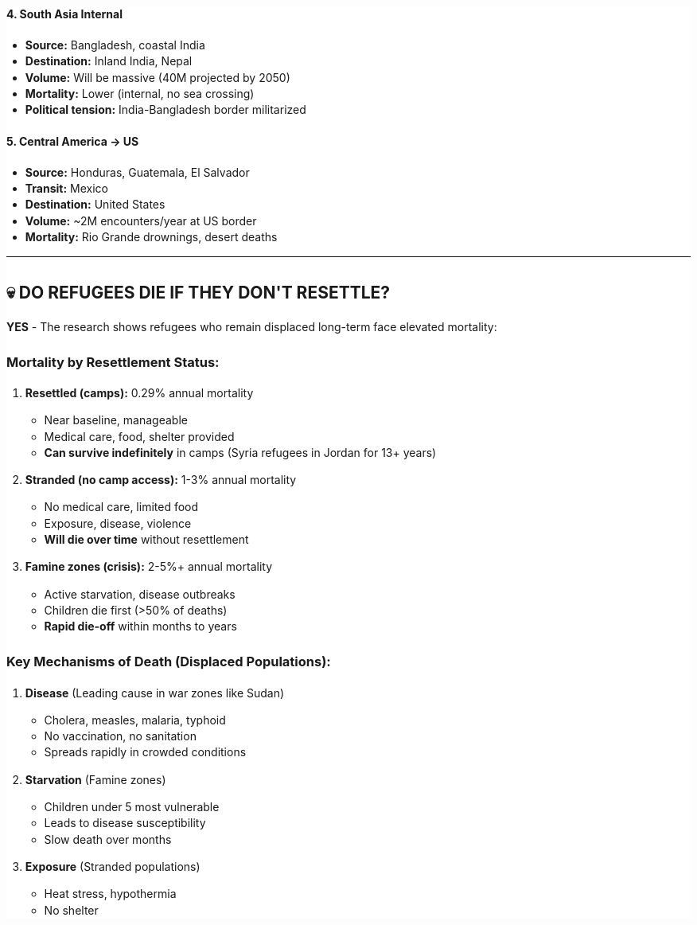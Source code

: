 #### **4. South Asia Internal**
- **Source:** Bangladesh, coastal India
- **Destination:** Inland India, Nepal
- **Volume:** Will be massive (40M projected by 2050)
- **Mortality:** Lower (internal, no sea crossing)
- **Political tension:** India-Bangladesh border militarized

#### **5. Central America → US**
- **Source:** Honduras, Guatemala, El Salvador
- **Transit:** Mexico
- **Destination:** United States
- **Volume:** ~2M encounters/year at US border
- **Mortality:** Rio Grande drownings, desert deaths

---

## 💀 DO REFUGEES DIE IF THEY DON'T RESETTLE?

**YES** - The research shows refugees who remain displaced long-term face elevated mortality:

### **Mortality by Resettlement Status:**

1. **Resettled (camps):** 0.29% annual mortality
   - Near baseline, manageable
   - Medical care, food, shelter provided
   - **Can survive indefinitely** in camps (Syria refugees in Jordan for 13+ years)

2. **Stranded (no camp access):** 1-3% annual mortality
   - No medical care, limited food
   - Exposure, disease, violence
   - **Will die over time** without resettlement

3. **Famine zones (crisis):** 2-5%+ annual mortality
   - Active starvation, disease outbreaks
   - Children die first (>50% of deaths)
   - **Rapid die-off** within months to years

### **Key Mechanisms of Death (Displaced Populations):**

1. **Disease** (Leading cause in war zones like Sudan)
   - Cholera, measles, malaria, typhoid
   - No vaccination, no sanitation
   - Spreads rapidly in crowded conditions

2. **Starvation** (Famine zones)
   - Children under 5 most vulnerable
   - Leads to disease susceptibility
   - Slow death over months

3. **Exposure** (Stranded populations)
   - Heat stress, hypothermia
   - No shelter
